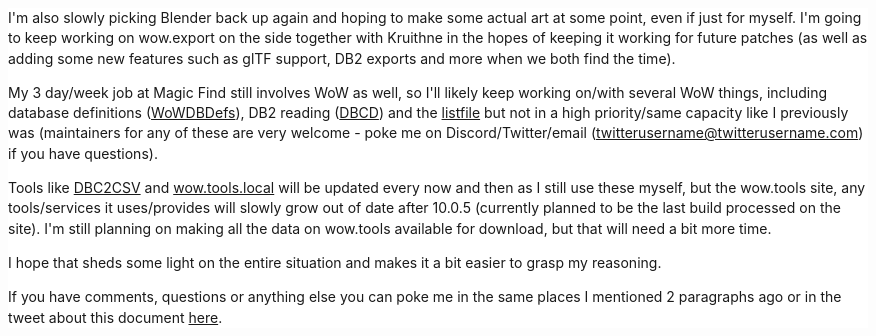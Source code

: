 I'm also slowly picking Blender back up again and hoping to make some actual art at some point, even if just for myself. I'm going to keep working on wow.export on the side together with Kruithne in the hopes of keeping it working for future patches (as well as adding some new features such as glTF support, DB2 exports and more when we both find the time). 

My 3 day/week job at Magic Find still involves WoW as well, so I'll likely keep working on/with several WoW things, including database definitions ([WoWDBDefs](https://github.com/wowdev/WoWDBDefs)), DB2 reading ([DBCD](https://github.com/wowdev/DBCD)) and the [listfile](https://github.com/wowdev/wow-listfile) but not in a high priority/same capacity like I previously was (maintainers for any of these are very welcome - poke me on Discord/Twitter/email (twitterusername@twitterusername.com) if you have questions). 

Tools like [DBC2CSV](https://github.com/Marlamin/DBC2CSV) and [wow.tools.local](https://github.com/Marlamin/wow.tools.local) will be updated every now and then as I still use these myself, but the wow.tools site, any tools/services it uses/provides will slowly grow out of date after 10.0.5 (currently planned to be the last build processed on the site). I'm still planning on making all the data on wow.tools available for download, but that will need a bit more time.

I hope that sheds some light on the entire situation and makes it a bit easier to grasp my reasoning. 

If you have comments, questions or anything else you can poke me in the same places I mentioned 2 paragraphs ago or in the tweet about this document [here](https://twitter.com/Marlamin/status/1609078128479019009).
